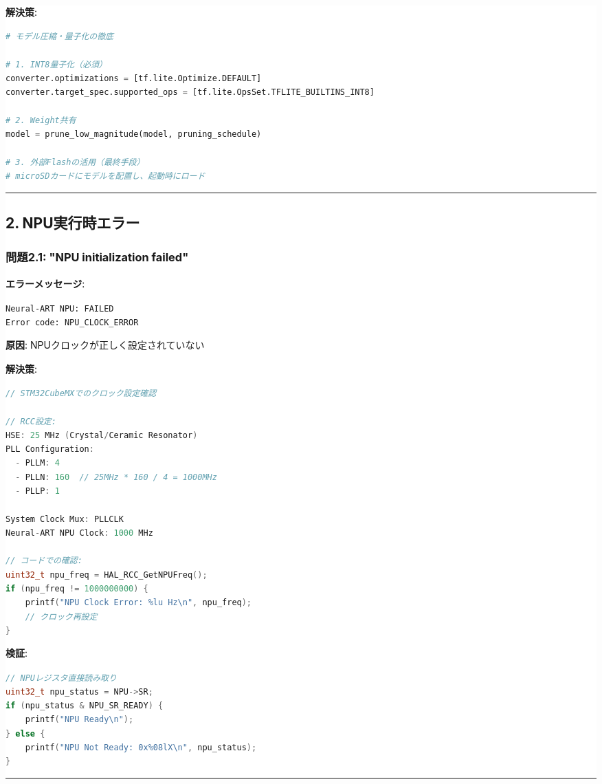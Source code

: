 **解決策**:

```python
# モデル圧縮・量子化の徹底

# 1. INT8量子化（必須）
converter.optimizations = [tf.lite.Optimize.DEFAULT]
converter.target_spec.supported_ops = [tf.lite.OpsSet.TFLITE_BUILTINS_INT8]

# 2. Weight共有
model = prune_low_magnitude(model, pruning_schedule)

# 3. 外部Flashの活用（最終手段）
# microSDカードにモデルを配置し、起動時にロード
```

---

## 2. NPU実行時エラー

### 問題2.1: "NPU initialization failed"

**エラーメッセージ**:
```
Neural-ART NPU: FAILED
Error code: NPU_CLOCK_ERROR
```

**原因**:
NPUクロックが正しく設定されていない

**解決策**:
```c
// STM32CubeMXでのクロック設定確認

// RCC設定:
HSE: 25 MHz (Crystal/Ceramic Resonator)
PLL Configuration:
  - PLLM: 4
  - PLLN: 160  // 25MHz * 160 / 4 = 1000MHz
  - PLLP: 1

System Clock Mux: PLLCLK
Neural-ART NPU Clock: 1000 MHz

// コードでの確認:
uint32_t npu_freq = HAL_RCC_GetNPUFreq();
if (npu_freq != 1000000000) {
    printf("NPU Clock Error: %lu Hz\n", npu_freq);
    // クロック再設定
}
```

**検証**:
```c
// NPUレジスタ直接読み取り
uint32_t npu_status = NPU->SR;
if (npu_status & NPU_SR_READY) {
    printf("NPU Ready\n");
} else {
    printf("NPU Not Ready: 0x%08lX\n", npu_status);
}
```

---